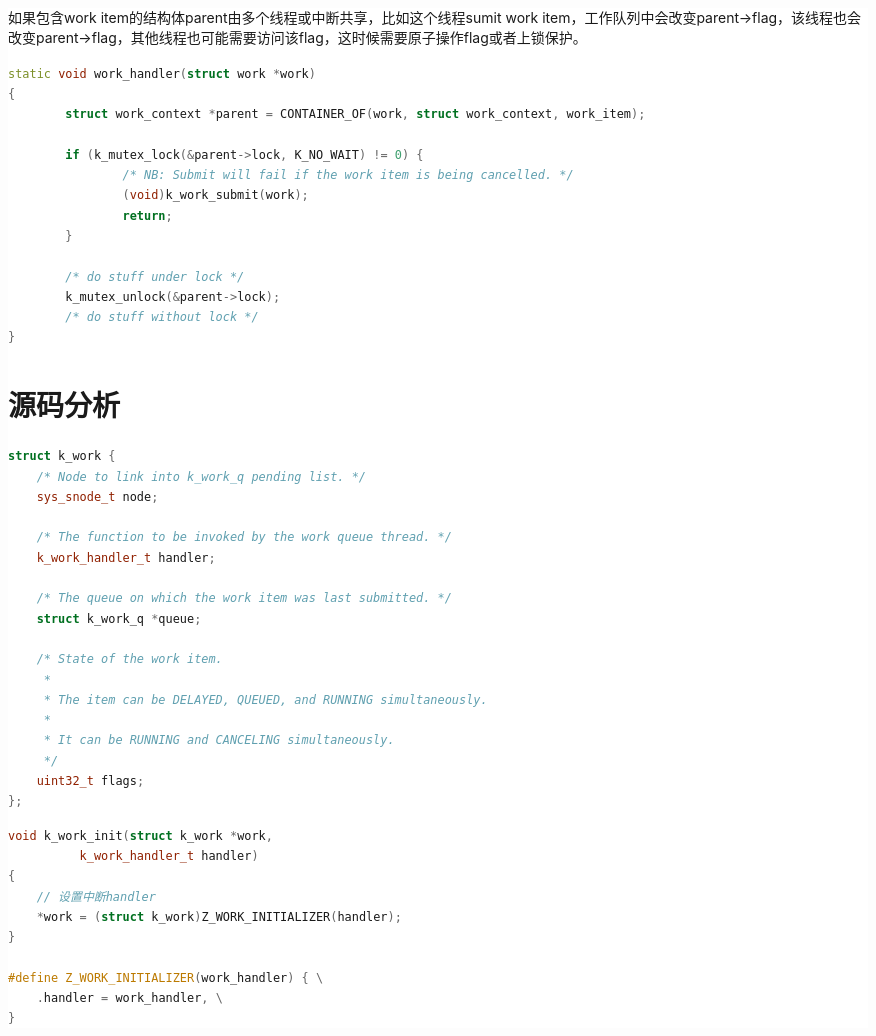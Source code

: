 如果包含work item的结构体parent由多个线程或中断共享，比如这个线程sumit work item，工作队列中会改变parent->flag，该线程也会改变parent->flag，其他线程也可能需要访问该flag，这时候需要原子操作flag或者上锁保护。

```c++
static void work_handler(struct work *work)
{
        struct work_context *parent = CONTAINER_OF(work, struct work_context, work_item);

        if (k_mutex_lock(&parent->lock, K_NO_WAIT) != 0) {
                /* NB: Submit will fail if the work item is being cancelled. */
                (void)k_work_submit(work);
                return;
        }

        /* do stuff under lock */
        k_mutex_unlock(&parent->lock);
        /* do stuff without lock */
}
```

# 源码分析

```c++
struct k_work {
	/* Node to link into k_work_q pending list. */
	sys_snode_t node;

	/* The function to be invoked by the work queue thread. */
	k_work_handler_t handler;

	/* The queue on which the work item was last submitted. */
	struct k_work_q *queue;

	/* State of the work item.
	 *
	 * The item can be DELAYED, QUEUED, and RUNNING simultaneously.
	 *
	 * It can be RUNNING and CANCELING simultaneously.
	 */
	uint32_t flags;
};
```

```c++
void k_work_init(struct k_work *work,
		  k_work_handler_t handler)
{
	// 设置中断handler
	*work = (struct k_work)Z_WORK_INITIALIZER(handler);
}

#define Z_WORK_INITIALIZER(work_handler) { \
	.handler = work_handler, \
}
```

